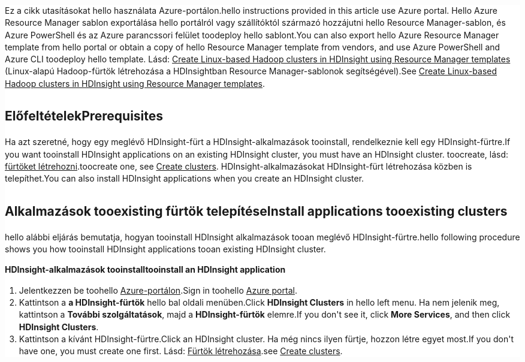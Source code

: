 <span data-ttu-id="45b2f-119">Ez a cikk utasításokat hello használata Azure-portálon.</span><span class="sxs-lookup"><span data-stu-id="45b2f-119">hello instructions provided in this article use Azure portal.</span></span> <span data-ttu-id="45b2f-120">Hello Azure Resource Manager sablon exportálása hello portálról vagy szállítóktól származó hozzájutni hello Resource Manager-sablon, és Azure PowerShell és az Azure parancssori felület toodeploy hello sablont.</span><span class="sxs-lookup"><span data-stu-id="45b2f-120">You can also export hello Azure Resource Manager template from hello portal or obtain a copy of hello Resource Manager template from vendors, and use Azure PowerShell and Azure CLI toodeploy hello template.</span></span>  <span data-ttu-id="45b2f-121">Lásd: [Create Linux-based Hadoop clusters in HDInsight using Resource Manager templates](hdinsight-hadoop-create-linux-clusters-arm-templates.md) (Linux-alapú Hadoop-fürtök létrehozása a HDInsightban Resource Manager-sablonok segítségével).</span><span class="sxs-lookup"><span data-stu-id="45b2f-121">See [Create Linux-based Hadoop clusters in HDInsight using Resource Manager templates](hdinsight-hadoop-create-linux-clusters-arm-templates.md).</span></span>

## <a name="prerequisites"></a><span data-ttu-id="45b2f-122">Előfeltételek</span><span class="sxs-lookup"><span data-stu-id="45b2f-122">Prerequisites</span></span>
<span data-ttu-id="45b2f-123">Ha azt szeretné, hogy egy meglévő HDInsight-fürt a HDInsight-alkalmazások tooinstall, rendelkeznie kell egy HDInsight-fürtre.</span><span class="sxs-lookup"><span data-stu-id="45b2f-123">If you want tooinstall HDInsight applications on an existing HDInsight cluster, you must have an HDInsight cluster.</span></span> <span data-ttu-id="45b2f-124">toocreate, lásd: [fürtöket létrehozni](hdinsight-hadoop-linux-tutorial-get-started.md#create-cluster).</span><span class="sxs-lookup"><span data-stu-id="45b2f-124">toocreate one, see [Create clusters](hdinsight-hadoop-linux-tutorial-get-started.md#create-cluster).</span></span> <span data-ttu-id="45b2f-125">HDInsight-alkalmazásokat HDInsight-fürt létrehozása közben is telepíthet.</span><span class="sxs-lookup"><span data-stu-id="45b2f-125">You can also install HDInsight applications when you create an HDInsight cluster.</span></span>

## <a name="install-applications-tooexisting-clusters"></a><span data-ttu-id="45b2f-126">Alkalmazások tooexisting fürtök telepítése</span><span class="sxs-lookup"><span data-stu-id="45b2f-126">Install applications tooexisting clusters</span></span>
<span data-ttu-id="45b2f-127">hello alábbi eljárás bemutatja, hogyan tooinstall HDInsight alkalmazások tooan meglévő HDInsight-fürtre.</span><span class="sxs-lookup"><span data-stu-id="45b2f-127">hello following procedure shows you how tooinstall HDInsight applications tooan existing HDInsight cluster.</span></span>

<span data-ttu-id="45b2f-128">**HDInsight-alkalmazások tooinstall**</span><span class="sxs-lookup"><span data-stu-id="45b2f-128">**tooinstall an HDInsight application**</span></span>

1. <span data-ttu-id="45b2f-129">Jelentkezzen be toohello [Azure-portálon](https://portal.azure.com).</span><span class="sxs-lookup"><span data-stu-id="45b2f-129">Sign in toohello [Azure portal](https://portal.azure.com).</span></span>
2. <span data-ttu-id="45b2f-130">Kattintson a **a HDInsight-fürtök** hello bal oldali menüben.</span><span class="sxs-lookup"><span data-stu-id="45b2f-130">Click **HDInsight Clusters** in hello left menu.</span></span>  <span data-ttu-id="45b2f-131">Ha nem jelenik meg, kattintson a **További szolgáltatások**, majd a **HDInsight-fürtök** elemre.</span><span class="sxs-lookup"><span data-stu-id="45b2f-131">If you don't see it, click **More Services**, and then click **HDInsight Clusters**.</span></span>
3. <span data-ttu-id="45b2f-132">Kattintson a kívánt HDInsight-fürtre.</span><span class="sxs-lookup"><span data-stu-id="45b2f-132">Click an HDInsight cluster.</span></span>  <span data-ttu-id="45b2f-133">Ha még nincs ilyen fürtje, hozzon létre egyet most.</span><span class="sxs-lookup"><span data-stu-id="45b2f-133">If you don't have one, you must create one first.</span></span>  <span data-ttu-id="45b2f-134">Lásd: [Fürtök létrehozása](hdinsight-hadoop-linux-tutorial-get-started.md#create-cluster).</span><span class="sxs-lookup"><span data-stu-id="45b2f-134">see [Create clusters](hdinsight-hadoop-linux-tutorial-get-started.md#create-cluster).</span></span>